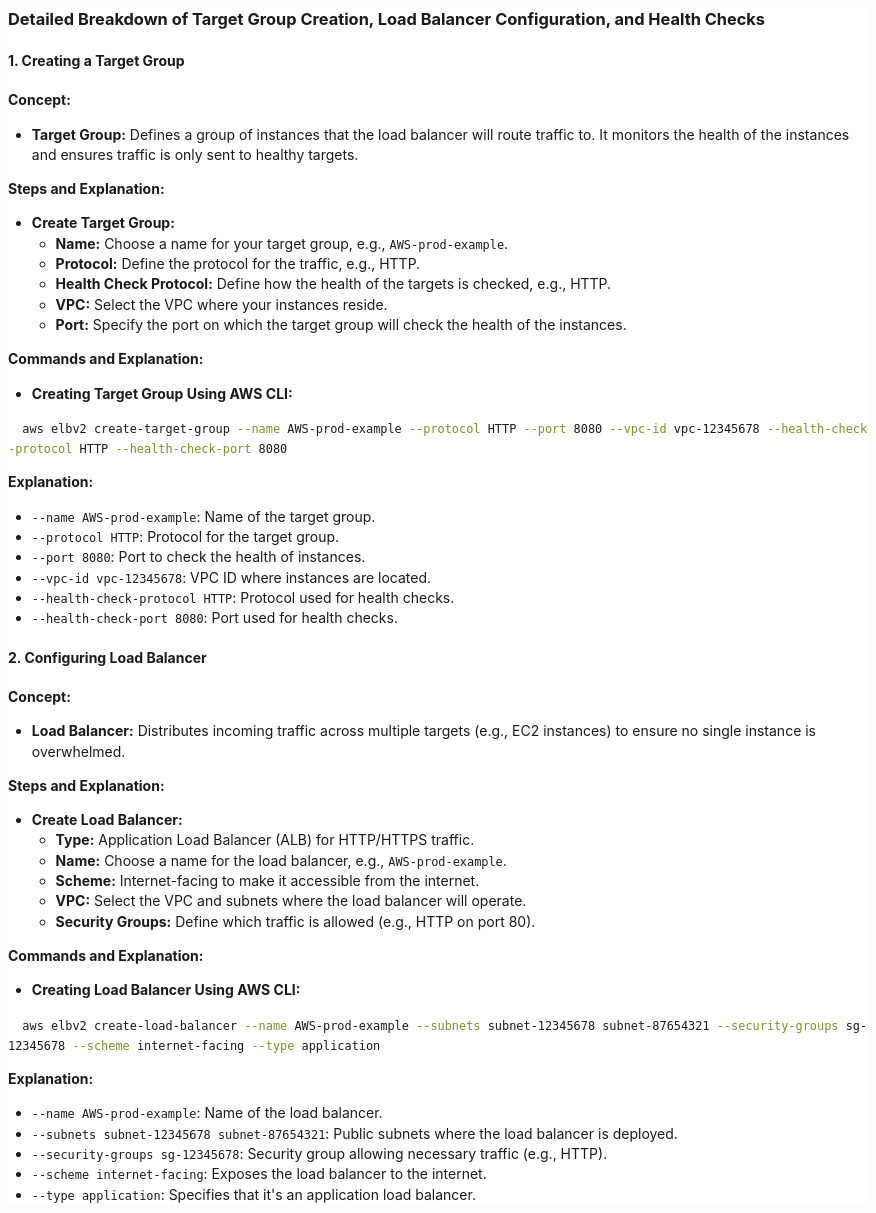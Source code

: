 ### Detailed Breakdown of Target Group Creation, Load Balancer Configuration, and Health Checks

#### 1. **Creating a Target Group**

**Concept:**

- **Target Group:** Defines a group of instances that the load balancer will route traffic to. It monitors the health of the instances and ensures traffic is only sent to healthy targets.

**Steps and Explanation:**

- **Create Target Group:**
  - **Name:** Choose a name for your target group, e.g., `AWS-prod-example`.
  - **Protocol:** Define the protocol for the traffic, e.g., HTTP.
  - **Health Check Protocol:** Define how the health of the targets is checked, e.g., HTTP.
  - **VPC:** Select the VPC where your instances reside.
  - **Port:** Specify the port on which the target group will check the health of the instances.

**Commands and Explanation:**

- **Creating Target Group Using AWS CLI:**
```bash
  aws elbv2 create-target-group --name AWS-prod-example --protocol HTTP --port 8080 --vpc-id vpc-12345678 --health-check-protocol HTTP --health-check-port 8080
```
  **Explanation:**
  - `--name AWS-prod-example`: Name of the target group.
  - `--protocol HTTP`: Protocol for the target group.
  - `--port 8080`: Port to check the health of instances.
  - `--vpc-id vpc-12345678`: VPC ID where instances are located.
  - `--health-check-protocol HTTP`: Protocol used for health checks.
  - `--health-check-port 8080`: Port used for health checks.

#### 2. **Configuring Load Balancer**

**Concept:**

- **Load Balancer:** Distributes incoming traffic across multiple targets (e.g., EC2 instances) to ensure no single instance is overwhelmed.

**Steps and Explanation:**

- **Create Load Balancer:**
  - **Type:** Application Load Balancer (ALB) for HTTP/HTTPS traffic.
  - **Name:** Choose a name for the load balancer, e.g., `AWS-prod-example`.
  - **Scheme:** Internet-facing to make it accessible from the internet.
  - **VPC:** Select the VPC and subnets where the load balancer will operate.
  - **Security Groups:** Define which traffic is allowed (e.g., HTTP on port 80).

**Commands and Explanation:**

- **Creating Load Balancer Using AWS CLI:**
```bash
  aws elbv2 create-load-balancer --name AWS-prod-example --subnets subnet-12345678 subnet-87654321 --security-groups sg-12345678 --scheme internet-facing --type application
```
  **Explanation:**
  - `--name AWS-prod-example`: Name of the load balancer.
  - `--subnets subnet-12345678 subnet-87654321`: Public subnets where the load balancer is deployed.
  - `--security-groups sg-12345678`: Security group allowing necessary traffic (e.g., HTTP).
  - `--scheme internet-facing`: Exposes the load balancer to the internet.
  - `--type application`: Specifies that it's an application load balancer.
